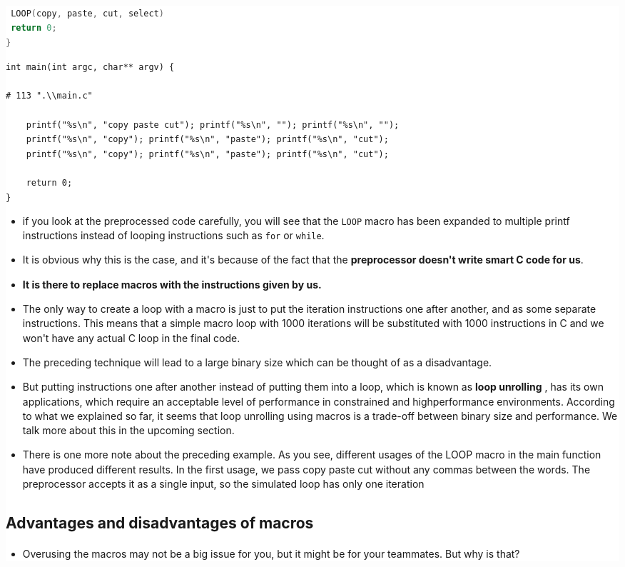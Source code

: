 ```c
 LOOP(copy, paste, cut, select)
 return 0;
}

```



```txt
int main(int argc, char** argv) {

# 113 ".\\main.c"

    printf("%s\n", "copy paste cut"); printf("%s\n", ""); printf("%s\n", "");
    printf("%s\n", "copy"); printf("%s\n", "paste"); printf("%s\n", "cut");
    printf("%s\n", "copy"); printf("%s\n", "paste"); printf("%s\n", "cut");

    return 0;
}
```

- if you look at the preprocessed code carefully, you will see that the `LOOP`
macro has been expanded to multiple printf instructions instead of looping
instructions such as `for` or `while`.

-  It is obvious why this is the case, and it's
because of the fact that the **preprocessor doesn't write smart C code for us**.

- **It is there to replace macros with the instructions given by us.** 

- The only way to create a loop with a macro is just to put the iteration instructions
one after another, and as some separate instructions. This means that a simple
macro loop with 1000 iterations will be substituted with 1000 instructions in
C and we won't have any actual C loop in the final code.


- The preceding technique will lead to a large binary size which can be thought
of as a disadvantage.
- But putting instructions one after another instead of putting them into a loop,
which is known as **loop unrolling** , has its own applications,
which require an acceptable level of performance in constrained and highperformance environments.
According to what we explained so far, it seems that
loop unrolling using macros is a trade-off between binary size and performance.
We talk more about this in the upcoming section.

- There is one more note about the preceding example. As you see, different usages
of the LOOP macro in the main function have produced different results. In the
first usage, we pass copy paste cut without any commas between the words.
The preprocessor accepts it as a single input, so the simulated loop has only
one iteration

## Advantages and disadvantages of macros

- Overusing the macros may not be a big issue for you,
but it might be for your teammates. But why is that?
